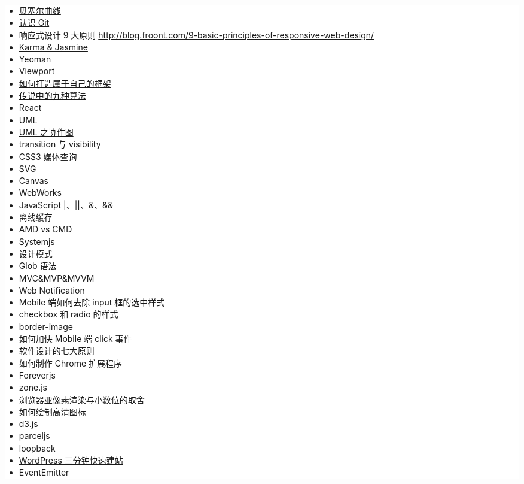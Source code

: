 * [贝塞尔曲线](share/bezier.md)
* [认识 Git](share/git.md)
* 响应式设计 9 大原则 http://blog.froont.com/9-basic-principles-of-responsive-web-design/
* [Karma & Jasmine](share/karma-jasmine.md)
* [Yeoman](share/yeoman.md)
* [Viewport](share/html-meta-viewport.md)
* [如何打造属于自己的框架](share/framework.md)
* [传说中的九种算法](share/algorithm.md)
* React
* UML
* [UML 之协作图](share/uml-collaboration.md)
* transition 与 visibility
* CSS3 媒体查询
* SVG
* Canvas
* WebWorks
* JavaScript |、||、&、&&
* 离线缓存
* AMD vs CMD
* Systemjs
* 设计模式
* Glob 语法
* MVC&MVP&MVVM
* Web Notification
* Mobile 端如何去除 input 框的选中样式
* checkbox 和 radio 的样式
* border-image
* 如何加快 Mobile 端 click 事件
* 软件设计的七大原则
* 如何制作 Chrome 扩展程序
* Foreverjs
* zone.js
* 浏览器亚像素渲染与小数位的取舍
* 如何绘制高清图标
* d3.js
* parceljs
* loopback
* [WordPress 三分钟快速建站](share/wordpress-tutorial.md)
* EventEmitter
